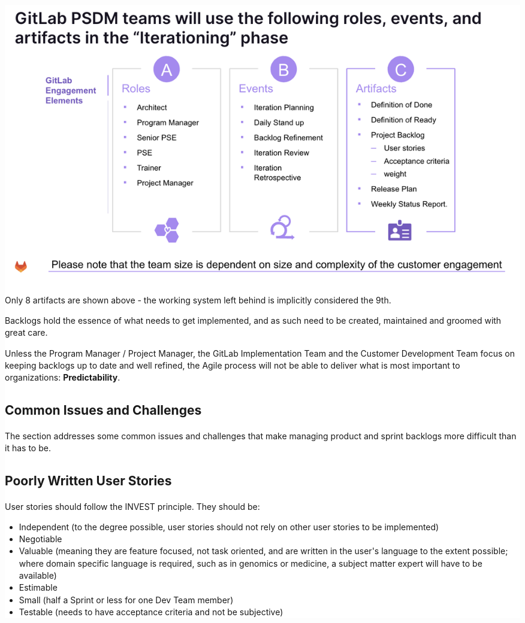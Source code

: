![Roles Events Artifacts](../cadence-backlog-sprints/Roles-Events-Artifacts.png)

Only 8 artifacts are shown above - the working system left behind is implicitly considered the 9th.

Backlogs hold the essence of what needs to get implemented, and as such need to be created, maintained and groomed with great care.

Unless the Program Manager / Project Manager, the GitLab Implementation Team and the Customer Development Team focus on keeping backlogs up to date and well refined, the Agile process will not be able to deliver what is most important to organizations: **Predictability**.

## Common Issues and Challenges

The section addresses some common issues and challenges that make managing product and sprint backlogs more difficult than it has to be.

## Poorly Written User Stories

User stories should follow the INVEST principle. They should be:

* Independent (to the degree possible, user stories should not rely on other user stories to be implemented)
* Negotiable
* Valuable (meaning they are feature focused, not task oriented, and are written in the user's language to the extent possible; where domain specific language is required, such as in genomics or medicine, a subject matter expert will have to be available)
* Estimable
* Small (half a Sprint or less for one Dev Team member)
* Testable (needs to have acceptance criteria and not be subjective)
